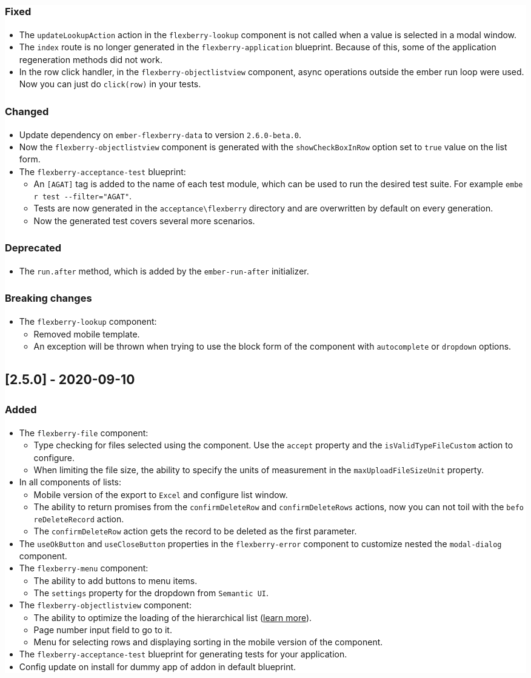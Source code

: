 ### Fixed
* The `updateLookupAction` action in the `flexberry-lookup` component is not called when a value is selected in a modal window.
* The `index` route is no longer generated in the `flexberry-application` blueprint. Because of this, some of the application regeneration methods did not work.
* In the row click handler, in the `flexberry-objectlistview` component, async operations outside the ember run loop were used. Now you can just do `click(row)` in your tests.

### Changed
* Update dependency on `ember-flexberry-data` to version `2.6.0-beta.0`.
* Now the `flexberry-objectlistview` component is generated with the `showCheckBoxInRow` option set to `true` value on the list form.
* The `flexberry-acceptance-test` blueprint:
    * An `[AGAT]` tag is added to the name of each test module, which can be used to run the desired test suite. For example `ember test --filter="AGAT"`.
    * Tests are now generated in the `acceptance\flexberry` directory and are overwritten by default on every generation.
    * Now the generated test covers several more scenarios.

### Deprecated
* The `run.after` method, which is added by the `ember-run-after` initializer.

### Breaking changes
* The `flexberry-lookup` component:
    * Removed mobile template.
    * An exception will be thrown when trying to use the block form of the component with `autocomplete` or `dropdown` options.

## [2.5.0] - 2020-09-10
### Added
* The `flexberry-file` component:
    * Type checking for files selected using the component. Use the `accept` property and the `isValidTypeFileCustom` action to configure.
    * When limiting the file size, the ability to specify the units of measurement in the `maxUploadFileSizeUnit` property.
* In all components of lists:
    * Mobile version of the export to `Excel` and configure list window.
    * The ability to return promises from the `confirmDeleteRow` and `confirmDeleteRows` actions, now you can not toil with the `beforeDeleteRecord` action.
    * The `confirmDeleteRow` action gets the record to be deleted as the first parameter.
* The `useOkButton` and `useCloseButton` properties in the `flexberry-error` component to customize nested the `modal-dialog` component.
* The `flexberry-menu` component:
    * The ability to add buttons to menu items.
    * The `settings` property for the dropdown from `Semantic UI`.
* The `flexberry-objectlistview` component:
    * The ability to optimize the loading of the hierarchical list ([learn more](https://flexberry.github.io/en/fe_setting-lists.html#configuring-a-hierarchical-list)).
    * Page number input field to go to it.
    * Menu for selecting rows and displaying sorting in the mobile version of the component.
* The `flexberry-acceptance-test` blueprint for generating tests for your application.
* Config update on install for dummy app of addon in default blueprint.
